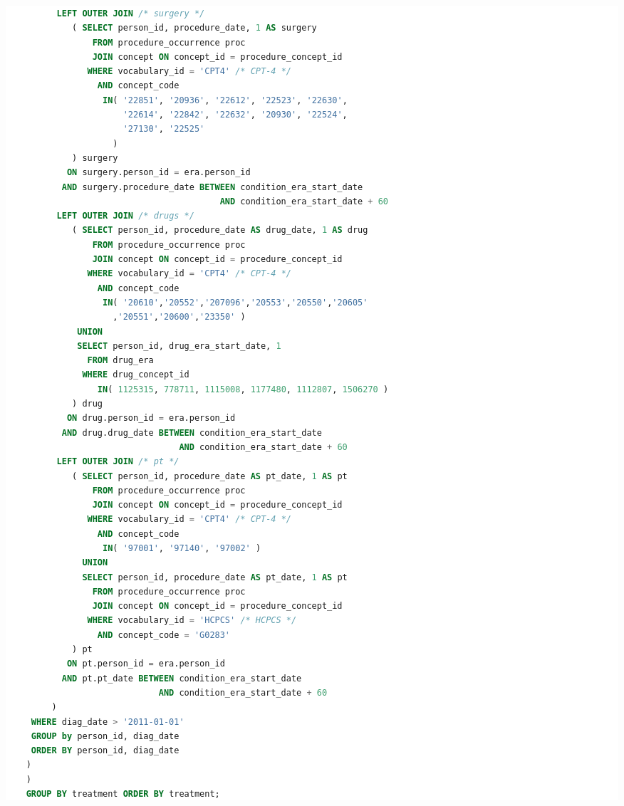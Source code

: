 ```sql
	      LEFT OUTER JOIN /* surgery */
	         ( SELECT person_id, procedure_date, 1 AS surgery
	             FROM procedure_occurrence proc
	             JOIN concept ON concept_id = procedure_concept_id
	            WHERE vocabulary_id = 'CPT4' /* CPT-4 */
	              AND concept_code
	               IN( '22851', '20936', '22612', '22523', '22630',
	                   '22614', '22842', '22632', '20930', '22524',
	                   '27130', '22525'
	                 )
	         ) surgery
	        ON surgery.person_id = era.person_id
	       AND surgery.procedure_date BETWEEN condition_era_start_date
	                                      AND condition_era_start_date + 60
	      LEFT OUTER JOIN /* drugs */
	         ( SELECT person_id, procedure_date AS drug_date, 1 AS drug
	             FROM procedure_occurrence proc
	             JOIN concept ON concept_id = procedure_concept_id
	            WHERE vocabulary_id = 'CPT4' /* CPT-4 */
	              AND concept_code
	               IN( '20610','20552','207096','20553','20550','20605'
	                 ,'20551','20600','23350' )
	          UNION 
	          SELECT person_id, drug_era_start_date, 1
	            FROM drug_era
	           WHERE drug_concept_id
	              IN( 1125315, 778711, 1115008, 1177480, 1112807, 1506270 )
	         ) drug 
	        ON drug.person_id = era.person_id
	       AND drug.drug_date BETWEEN condition_era_start_date
	                              AND condition_era_start_date + 60
	      LEFT OUTER JOIN /* pt */
	         ( SELECT person_id, procedure_date AS pt_date, 1 AS pt
	             FROM procedure_occurrence proc
	             JOIN concept ON concept_id = procedure_concept_id
	            WHERE vocabulary_id = 'CPT4' /* CPT-4 */
	              AND concept_code
	               IN( '97001', '97140', '97002' )
	           UNION
	           SELECT person_id, procedure_date AS pt_date, 1 AS pt
	             FROM procedure_occurrence proc
	             JOIN concept ON concept_id = procedure_concept_id
	            WHERE vocabulary_id = 'HCPCS' /* HCPCS */
	              AND concept_code = 'G0283'
	         ) pt
	        ON pt.person_id = era.person_id
	       AND pt.pt_date BETWEEN condition_era_start_date
	                          AND condition_era_start_date + 60
	     )
	 WHERE diag_date > '2011-01-01'
	 GROUP by person_id, diag_date
	 ORDER BY person_id, diag_date
	)
	)
	GROUP BY treatment ORDER BY treatment;
```
